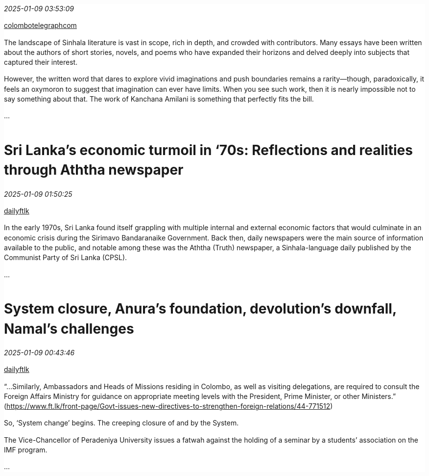 *2025-01-09 03:53:09*

[colombotelegraphcom](https://www.colombotelegraph.com/index.php/auroravia-inside-kanchana-amilanis-head-and-whats-eating-her-up/)

The landscape of Sinhala literature is vast in scope, rich in depth, and crowded with contributors. Many essays have been written about the authors of short stories, novels, and poems who have expanded their horizons and delved deeply into subjects that captured their interest.

However, the written word that dares to explore vivid imaginations and push boundaries remains a rarity—though, paradoxically, it feels an oxymoron to suggest that imagination can ever have limits. When you see such work, then it is nearly impossible not to say something about that. The work of Kanchana Amilani is something that perfectly fits the bill.

...



# Sri Lanka’s economic turmoil in ‘70s: Reflections and realities through Aththa newspaper

*2025-01-09 01:50:25*

[dailyftlk](https://www.ft.lk/opinion/Sri-Lanka-s-economic-turmoil-in-70s-Reflections-and-realities-through-Aththa-newspaper/14-771587)

In the early 1970s, Sri Lanka found itself grappling with multiple internal and external economic factors that would culminate in an economic crisis during the Sirimavo Bandaranaike Government. Back then, daily newspapers were the main source of information available to the public, and notable among these was the Aththa (Truth) newspaper, a Sinhala-language daily published by the Communist Party of Sri Lanka (CPSL).

...



# System closure, Anura’s foundation, devolution’s downfall, Namal’s challenges

*2025-01-09 00:43:46*

[dailyftlk](https://www.ft.lk/columns/System-closure-Anura-s-foundation-devolution-s-downfall-Namal-s-challenges/4-771585)

“…Similarly, Ambassadors and Heads of Missions residing in Colombo, as well as visiting delegations, are required to consult the Foreign Affairs Ministry for guidance on appropriate meeting levels with the President, Prime Minister, or other Ministers.” (https://www.ft.lk/front-page/Govt-issues-new-directives-to-strengthen-foreign-relations/44-771512)

So, ‘System change’ begins. The creeping closure of and by the System.

The Vice-Chancellor of Peradeniya University issues a fatwah against the holding of a seminar by a students’ association on the IMF program.

...


